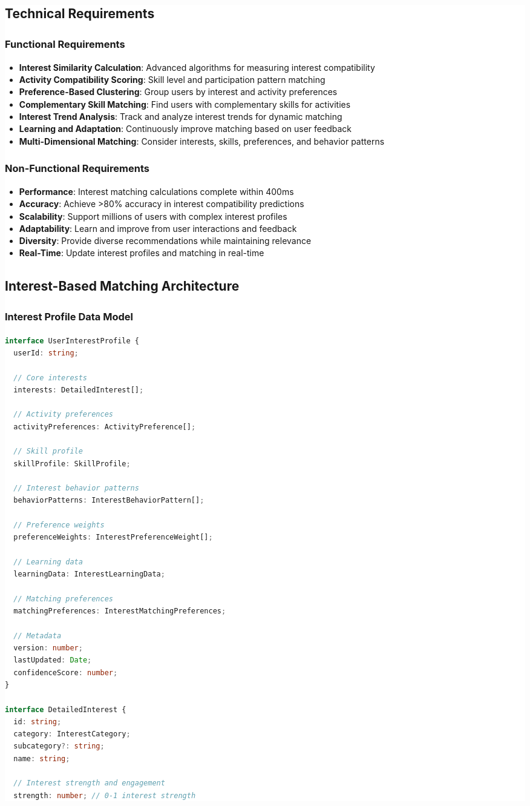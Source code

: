 ## Technical Requirements

### Functional Requirements
- **Interest Similarity Calculation**: Advanced algorithms for measuring interest compatibility
- **Activity Compatibility Scoring**: Skill level and participation pattern matching
- **Preference-Based Clustering**: Group users by interest and activity preferences
- **Complementary Skill Matching**: Find users with complementary skills for activities
- **Interest Trend Analysis**: Track and analyze interest trends for dynamic matching
- **Learning and Adaptation**: Continuously improve matching based on user feedback
- **Multi-Dimensional Matching**: Consider interests, skills, preferences, and behavior patterns

### Non-Functional Requirements
- **Performance**: Interest matching calculations complete within 400ms
- **Accuracy**: Achieve >80% accuracy in interest compatibility predictions
- **Scalability**: Support millions of users with complex interest profiles
- **Adaptability**: Learn and improve from user interactions and feedback
- **Diversity**: Provide diverse recommendations while maintaining relevance
- **Real-Time**: Update interest profiles and matching in real-time

## Interest-Based Matching Architecture

### Interest Profile Data Model
```typescript
interface UserInterestProfile {
  userId: string;
  
  // Core interests
  interests: DetailedInterest[];
  
  // Activity preferences
  activityPreferences: ActivityPreference[];
  
  // Skill profile
  skillProfile: SkillProfile;
  
  // Interest behavior patterns
  behaviorPatterns: InterestBehaviorPattern[];
  
  // Preference weights
  preferenceWeights: InterestPreferenceWeight[];
  
  // Learning data
  learningData: InterestLearningData;
  
  // Matching preferences
  matchingPreferences: InterestMatchingPreferences;
  
  // Metadata
  version: number;
  lastUpdated: Date;
  confidenceScore: number;
}

interface DetailedInterest {
  id: string;
  category: InterestCategory;
  subcategory?: string;
  name: string;
  
  // Interest strength and engagement
  strength: number; // 0-1 interest strength
```